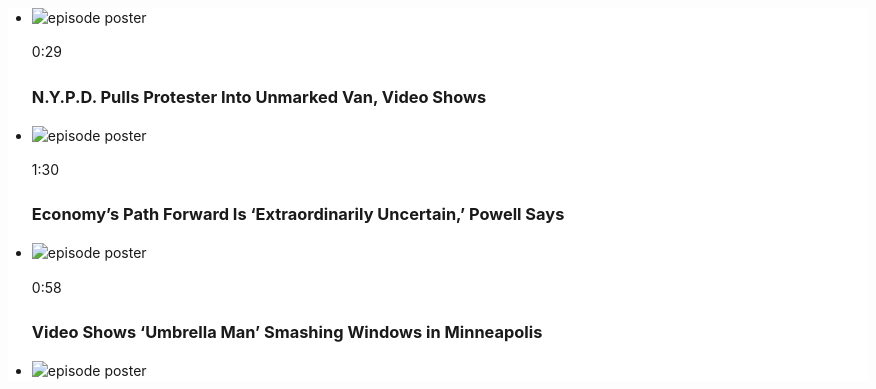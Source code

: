   - [](https://www.nytimes3xbfgragh.onion/video/us/100000007262950/nypd-unmarked-van.html?action=click&module=video-series-bar&region=header&pgtype=Article&playlistId=video/latest-video)
    
    <div class="css-1aetz0h">
    
    ![episode
    poster](https://static01.graylady3jvrrxbe.onion/images/2020/07/28/nyregion/28nyunrest-protester5/28nyunrest-protester5-square320-v5.jpg)
    
    </div>
    
    <span class="css-1xigvfz">0:29</span>
    
    ### N.Y.P.D. Pulls Protester Into Unmarked Van, Video Shows

  - [](https://www.nytimes3xbfgragh.onion/video/us/100000007262574/fed-powell-economy-coronavirus.html?action=click&module=video-series-bar&region=header&pgtype=Article&playlistId=video/latest-video)
    
    <div class="css-1aetz0h">
    
    ![episode
    poster](https://static01.graylady3jvrrxbe.onion/images/2020/07/29/world/29virus-briefing-vid-cover/merlin_168830211_32d0e4c5-cdab-4c3d-ab66-f861783004ee-square320.jpg)
    
    </div>
    
    <span class="css-1xigvfz">1:30</span>
    
    ### Economy’s Path Forward Is ‘Extraordinarily Uncertain,’ Powell Says

  - [](https://www.nytimes3xbfgragh.onion/video/us/100000007262407/umbrella-man-minneapolis-video.html?action=click&module=video-series-bar&region=header&pgtype=Article&playlistId=video/latest-video)
    
    <div class="css-1aetz0h">
    
    ![episode
    poster](https://static01.graylady3jvrrxbe.onion/images/2020/07/28/us/28umbrellaman/28umbrellaman-square320.jpg)
    
    </div>
    
    <span class="css-1xigvfz">0:58</span>
    
    ### Video Shows ‘Umbrella Man’ Smashing Windows in Minneapolis

  - [](https://www.nytimes3xbfgragh.onion/video/us/100000007262683/tempe-arizona-train-fire.html?action=click&module=video-series-bar&region=header&pgtype=Article&playlistId=video/latest-video)
    
    <div class="css-1aetz0h">
    
    ![episode
    poster](https://static01.graylady3jvrrxbe.onion/images/2020/07/29/multimedia/29xp-bridge/29xp-bridge-square320.jpg)
    